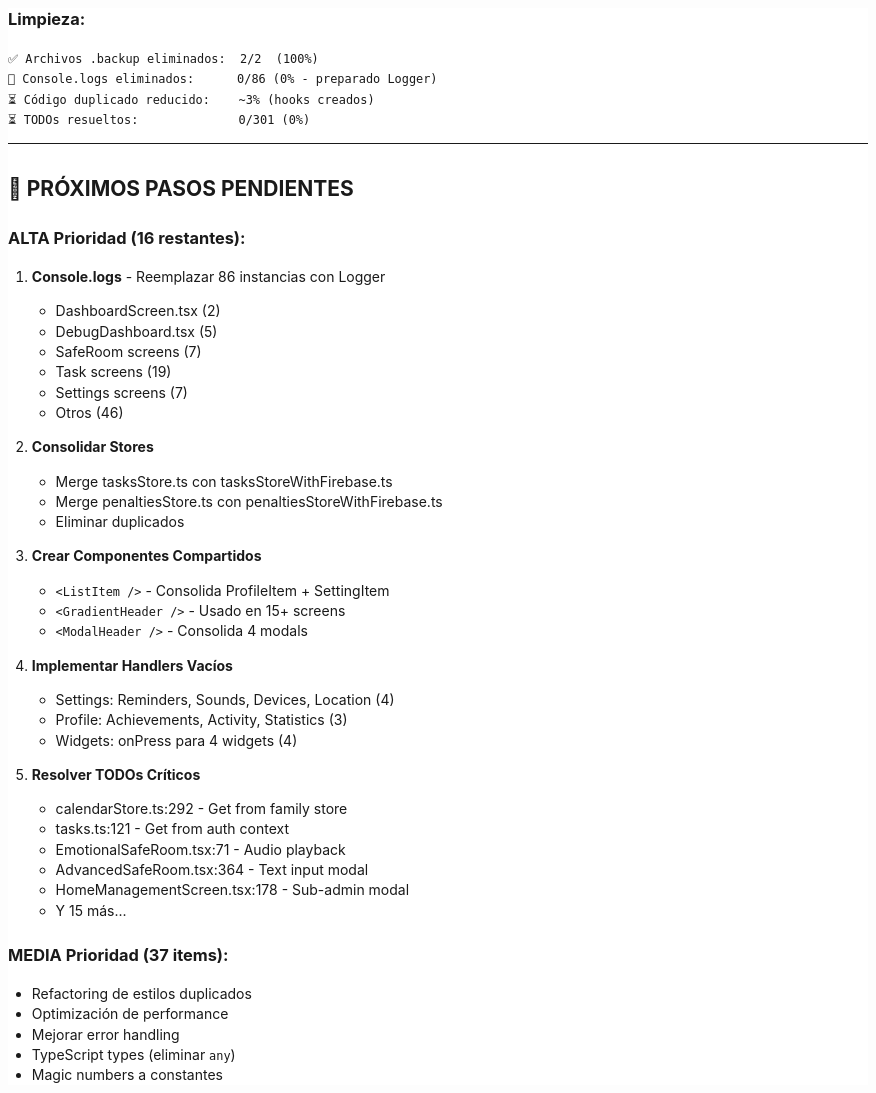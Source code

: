 ### Limpieza:
```
✅ Archivos .backup eliminados:  2/2  (100%)
🔄 Console.logs eliminados:      0/86 (0% - preparado Logger)
⏳ Código duplicado reducido:    ~3% (hooks creados)
⏳ TODOs resueltos:              0/301 (0%)
```

---

## 🎯 PRÓXIMOS PASOS PENDIENTES

### ALTA Prioridad (16 restantes):

1. **Console.logs** - Reemplazar 86 instancias con Logger
   - DashboardScreen.tsx (2)
   - DebugDashboard.tsx (5)
   - SafeRoom screens (7)
   - Task screens (19)
   - Settings screens (7)
   - Otros (46)

2. **Consolidar Stores**
   - Merge tasksStore.ts con tasksStoreWithFirebase.ts
   - Merge penaltiesStore.ts con penaltiesStoreWithFirebase.ts
   - Eliminar duplicados

3. **Crear Componentes Compartidos**
   - `<ListItem />` - Consolida ProfileItem + SettingItem
   - `<GradientHeader />` - Usado en 15+ screens
   - `<ModalHeader />` - Consolida 4 modals

4. **Implementar Handlers Vacíos**
   - Settings: Reminders, Sounds, Devices, Location (4)
   - Profile: Achievements, Activity, Statistics (3)
   - Widgets: onPress para 4 widgets (4)

5. **Resolver TODOs Críticos**
   - calendarStore.ts:292 - Get from family store
   - tasks.ts:121 - Get from auth context
   - EmotionalSafeRoom.tsx:71 - Audio playback
   - AdvancedSafeRoom.tsx:364 - Text input modal
   - HomeManagementScreen.tsx:178 - Sub-admin modal
   - Y 15 más...

### MEDIA Prioridad (37 items):

- Refactoring de estilos duplicados
- Optimización de performance
- Mejorar error handling
- TypeScript types (eliminar `any`)
- Magic numbers a constantes
